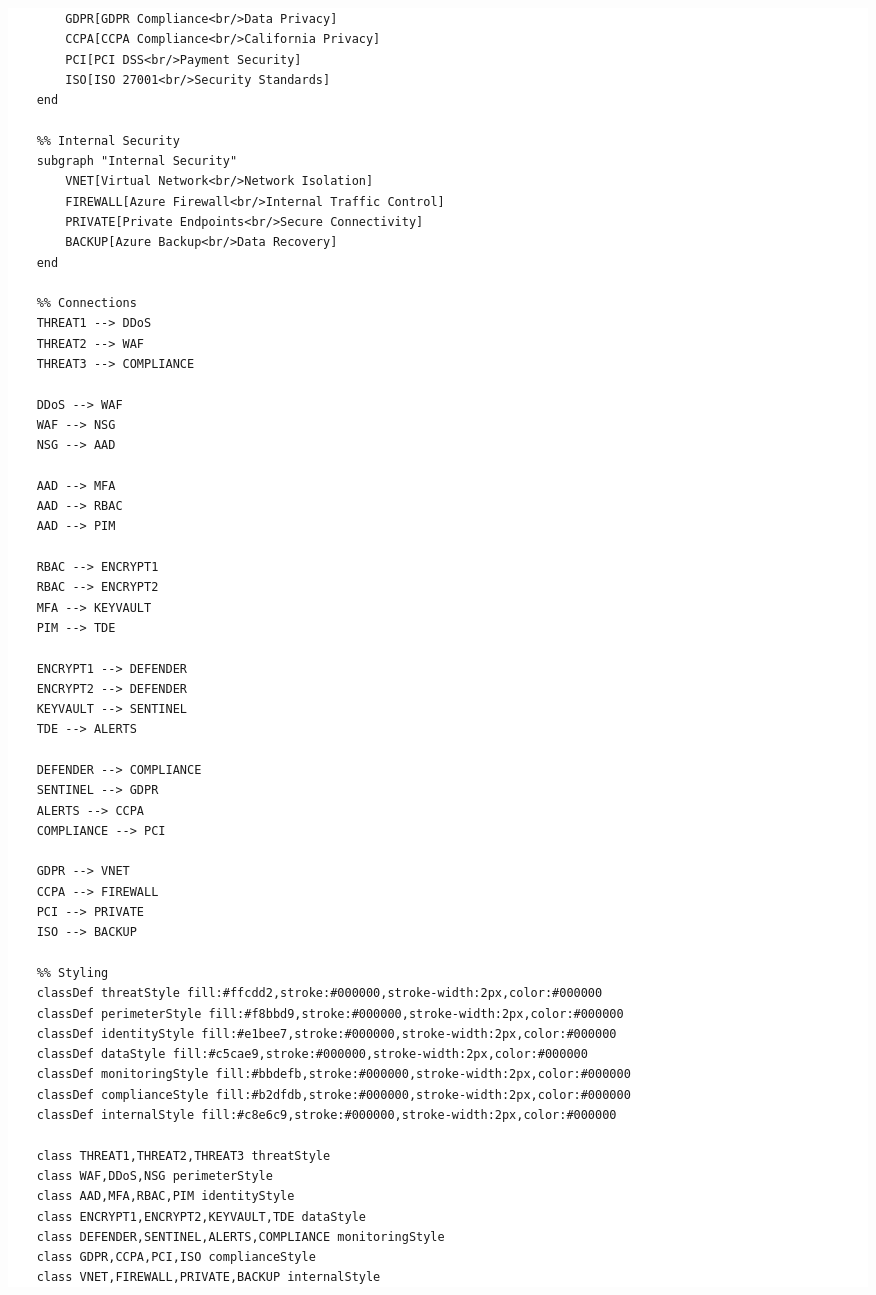 ```mermaid
        GDPR[GDPR Compliance<br/>Data Privacy]
        CCPA[CCPA Compliance<br/>California Privacy]
        PCI[PCI DSS<br/>Payment Security]
        ISO[ISO 27001<br/>Security Standards]
    end

    %% Internal Security
    subgraph "Internal Security"
        VNET[Virtual Network<br/>Network Isolation]
        FIREWALL[Azure Firewall<br/>Internal Traffic Control]
        PRIVATE[Private Endpoints<br/>Secure Connectivity]
        BACKUP[Azure Backup<br/>Data Recovery]
    end

    %% Connections
    THREAT1 --> DDoS
    THREAT2 --> WAF
    THREAT3 --> COMPLIANCE

    DDoS --> WAF
    WAF --> NSG
    NSG --> AAD

    AAD --> MFA
    AAD --> RBAC
    AAD --> PIM

    RBAC --> ENCRYPT1
    RBAC --> ENCRYPT2
    MFA --> KEYVAULT
    PIM --> TDE

    ENCRYPT1 --> DEFENDER
    ENCRYPT2 --> DEFENDER
    KEYVAULT --> SENTINEL
    TDE --> ALERTS

    DEFENDER --> COMPLIANCE
    SENTINEL --> GDPR
    ALERTS --> CCPA
    COMPLIANCE --> PCI

    GDPR --> VNET
    CCPA --> FIREWALL
    PCI --> PRIVATE
    ISO --> BACKUP

    %% Styling
    classDef threatStyle fill:#ffcdd2,stroke:#000000,stroke-width:2px,color:#000000
    classDef perimeterStyle fill:#f8bbd9,stroke:#000000,stroke-width:2px,color:#000000
    classDef identityStyle fill:#e1bee7,stroke:#000000,stroke-width:2px,color:#000000
    classDef dataStyle fill:#c5cae9,stroke:#000000,stroke-width:2px,color:#000000
    classDef monitoringStyle fill:#bbdefb,stroke:#000000,stroke-width:2px,color:#000000
    classDef complianceStyle fill:#b2dfdb,stroke:#000000,stroke-width:2px,color:#000000
    classDef internalStyle fill:#c8e6c9,stroke:#000000,stroke-width:2px,color:#000000

    class THREAT1,THREAT2,THREAT3 threatStyle
    class WAF,DDoS,NSG perimeterStyle
    class AAD,MFA,RBAC,PIM identityStyle
    class ENCRYPT1,ENCRYPT2,KEYVAULT,TDE dataStyle
    class DEFENDER,SENTINEL,ALERTS,COMPLIANCE monitoringStyle
    class GDPR,CCPA,PCI,ISO complianceStyle
    class VNET,FIREWALL,PRIVATE,BACKUP internalStyle
```